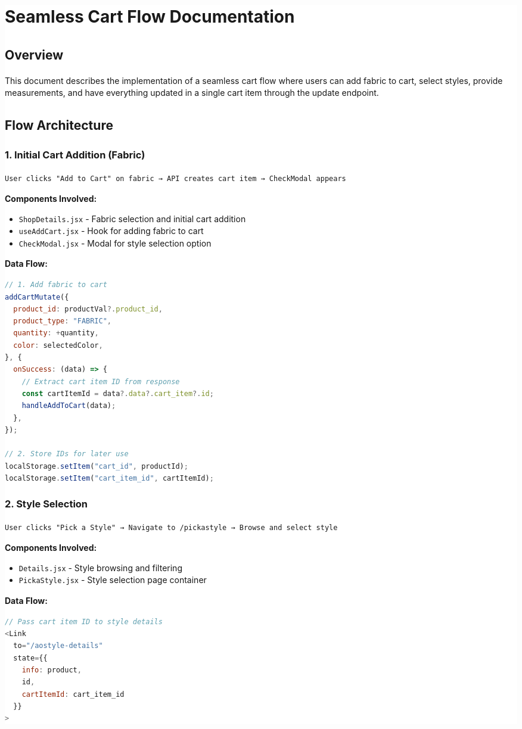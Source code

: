 # Seamless Cart Flow Documentation

## Overview
This document describes the implementation of a seamless cart flow where users can add fabric to cart, select styles, provide measurements, and have everything updated in a single cart item through the update endpoint.

## Flow Architecture

### 1. Initial Cart Addition (Fabric)
```
User clicks "Add to Cart" on fabric → API creates cart item → CheckModal appears
```

**Components Involved:**
- `ShopDetails.jsx` - Fabric selection and initial cart addition
- `useAddCart.jsx` - Hook for adding fabric to cart
- `CheckModal.jsx` - Modal for style selection option

**Data Flow:**
```javascript
// 1. Add fabric to cart
addCartMutate({
  product_id: productVal?.product_id,
  product_type: "FABRIC",
  quantity: +quantity,
  color: selectedColor,
}, {
  onSuccess: (data) => {
    // Extract cart item ID from response
    const cartItemId = data?.data?.cart_item?.id;
    handleAddToCart(data);
  },
});

// 2. Store IDs for later use
localStorage.setItem("cart_id", productId);
localStorage.setItem("cart_item_id", cartItemId);
```

### 2. Style Selection
```
User clicks "Pick a Style" → Navigate to /pickastyle → Browse and select style
```

**Components Involved:**
- `Details.jsx` - Style browsing and filtering
- `PickaStyle.jsx` - Style selection page container

**Data Flow:**
```javascript
// Pass cart item ID to style details
<Link
  to="/aostyle-details"
  state={{ 
    info: product, 
    id, 
    cartItemId: cart_item_id 
  }}
>
```
